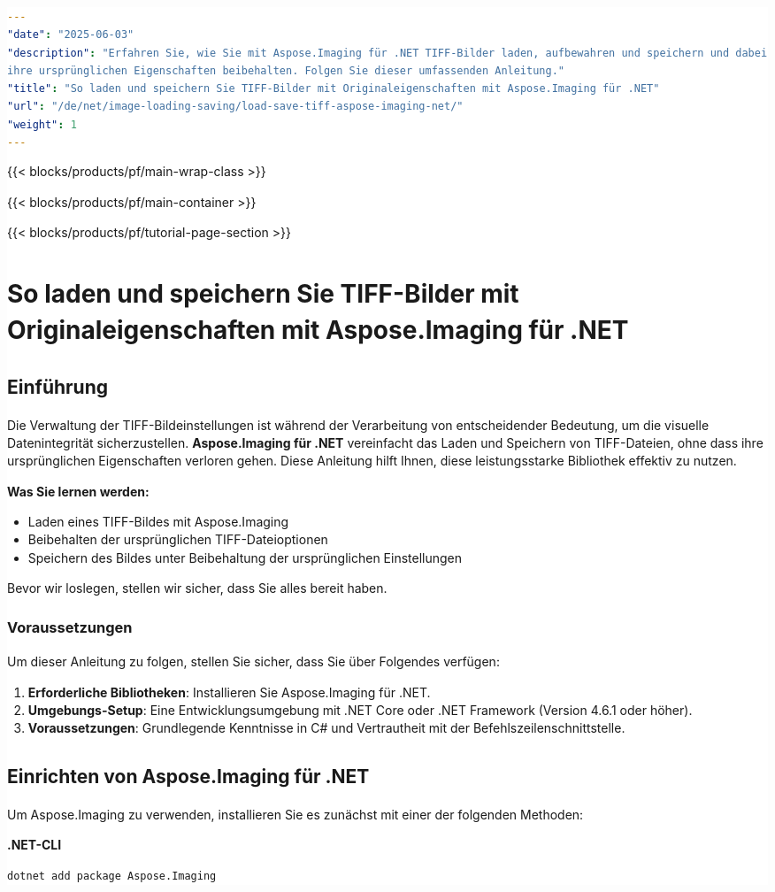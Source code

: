 ```yaml
---
"date": "2025-06-03"
"description": "Erfahren Sie, wie Sie mit Aspose.Imaging für .NET TIFF-Bilder laden, aufbewahren und speichern und dabei ihre ursprünglichen Eigenschaften beibehalten. Folgen Sie dieser umfassenden Anleitung."
"title": "So laden und speichern Sie TIFF-Bilder mit Originaleigenschaften mit Aspose.Imaging für .NET"
"url": "/de/net/image-loading-saving/load-save-tiff-aspose-imaging-net/"
"weight": 1
---
```


{{< blocks/products/pf/main-wrap-class >}}

{{< blocks/products/pf/main-container >}}

{{< blocks/products/pf/tutorial-page-section >}}
# So laden und speichern Sie TIFF-Bilder mit Originaleigenschaften mit Aspose.Imaging für .NET

## Einführung

Die Verwaltung der TIFF-Bildeinstellungen ist während der Verarbeitung von entscheidender Bedeutung, um die visuelle Datenintegrität sicherzustellen. **Aspose.Imaging für .NET** vereinfacht das Laden und Speichern von TIFF-Dateien, ohne dass ihre ursprünglichen Eigenschaften verloren gehen. Diese Anleitung hilft Ihnen, diese leistungsstarke Bibliothek effektiv zu nutzen.

**Was Sie lernen werden:**
- Laden eines TIFF-Bildes mit Aspose.Imaging
- Beibehalten der ursprünglichen TIFF-Dateioptionen
- Speichern des Bildes unter Beibehaltung der ursprünglichen Einstellungen

Bevor wir loslegen, stellen wir sicher, dass Sie alles bereit haben.

### Voraussetzungen

Um dieser Anleitung zu folgen, stellen Sie sicher, dass Sie über Folgendes verfügen:
1. **Erforderliche Bibliotheken**: Installieren Sie Aspose.Imaging für .NET.
2. **Umgebungs-Setup**: Eine Entwicklungsumgebung mit .NET Core oder .NET Framework (Version 4.6.1 oder höher).
3. **Voraussetzungen**: Grundlegende Kenntnisse in C# und Vertrautheit mit der Befehlszeilenschnittstelle.

## Einrichten von Aspose.Imaging für .NET

Um Aspose.Imaging zu verwenden, installieren Sie es zunächst mit einer der folgenden Methoden:

**.NET-CLI**
```bash
dotnet add package Aspose.Imaging
```
